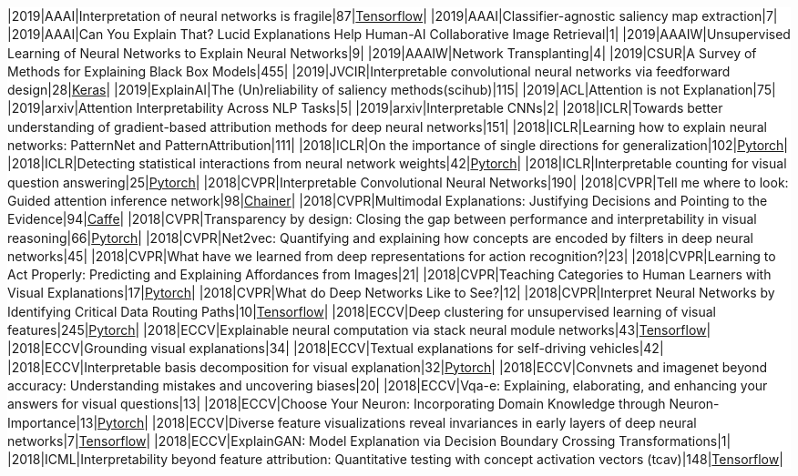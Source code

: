|2019|AAAI|Interpretation of neural networks is fragile|87|[Tensorflow](https://github.com/amiratag/InterpretationFragility)|
|2019|AAAI|Classifier-agnostic saliency map extraction|7|
|2019|AAAI|Can You Explain That? Lucid Explanations Help Human-AI Collaborative Image Retrieval|1|
|2019|AAAIW|Unsupervised Learning of Neural Networks to Explain Neural Networks|9|
|2019|AAAIW|Network Transplanting|4|
|2019|CSUR|A Survey of Methods for Explaining Black Box Models|455|
|2019|JVCIR|Interpretable convolutional neural networks via feedforward design|28|[Keras](https://github.com/davidsonic/Interpretable_CNNs_via_Feedforward_Design)|
|2019|ExplainAI|The (Un)reliability of saliency methods(scihub)|115|
|2019|ACL|Attention is not Explanation|75|
|2019|arxiv|Attention Interpretability Across NLP Tasks|5|
|2019|arxiv|Interpretable CNNs|2|
|2018|ICLR|Towards better understanding of gradient-based attribution methods for deep neural networks|151|
|2018|ICLR|Learning how to explain neural networks: PatternNet and PatternAttribution|111|
|2018|ICLR|On the importance of single directions for generalization|102|[Pytorch](https://github.com/1Konny/class_selectivity_index)|
|2018|ICLR|Detecting statistical interactions from neural network weights|42|[Pytorch](https://github.com/mtsang/neural-interaction-detection)|
|2018|ICLR|Interpretable counting for visual question answering|25|[Pytorch](https://github.com/sanyam5/irlc-vqa-counting)|
|2018|CVPR|Interpretable Convolutional Neural Networks|190|
|2018|CVPR|Tell me where to look: Guided attention inference network|98|[Chainer](https://github.com/alokwhitewolf/Guided-Attention-Inference-Network)|
|2018|CVPR|Multimodal Explanations: Justifying Decisions and Pointing to the Evidence|94|[Caffe](https://github.com/Seth-Park/MultimodalExplanations)|
|2018|CVPR|Transparency by design: Closing the gap between performance and interpretability in visual reasoning|66|[Pytorch](https://github.com/davidmascharka/tbd-nets)|
|2018|CVPR|Net2vec: Quantifying and explaining how concepts are encoded by filters in deep neural networks|45|
|2018|CVPR|What have we learned from deep representations for action recognition?|23|
|2018|CVPR|Learning to Act Properly: Predicting and Explaining Affordances from Images|21|
|2018|CVPR|Teaching Categories to Human Learners with Visual Explanations|17|[Pytorch](https://github.com/macaodha/explain_teach)|
|2018|CVPR|What do Deep Networks Like to See?|12|
|2018|CVPR|Interpret Neural Networks by Identifying Critical Data Routing Paths|10|[Tensorflow](https://github.com/lidongyue12138/CriticalPathPruning)|
|2018|ECCV|Deep clustering for unsupervised learning of visual features|245|[Pytorch](https://github.com/asanakoy/deep_clustering)|
|2018|ECCV|Explainable neural computation via stack neural module networks|43|[Tensorflow](https://github.com/ronghanghu/snmn)|
|2018|ECCV|Grounding visual explanations|34|
|2018|ECCV|Textual explanations for self-driving vehicles|42|
|2018|ECCV|Interpretable basis decomposition for visual explanation|32|[Pytorch](https://github.com/CSAILVision/IBD)|
|2018|ECCV|Convnets and imagenet beyond accuracy: Understanding mistakes and uncovering biases|20|
|2018|ECCV|Vqa-e: Explaining, elaborating, and enhancing your answers for visual questions|13|
|2018|ECCV|Choose Your Neuron: Incorporating Domain Knowledge through Neuron-Importance|13|[Pytorch](https://github.com/ramprs/neuron-importance-zsl)|
|2018|ECCV|Diverse feature visualizations reveal invariances in early layers of deep neural networks|7|[Tensorflow](https://github.com/sacadena/diverse_feature_vis)|
|2018|ECCV|ExplainGAN: Model Explanation via Decision Boundary Crossing Transformations|1|
|2018|ICML|Interpretability beyond feature attribution: Quantitative testing with concept activation vectors (tcav)|148|[Tensorflow](https://github.com/fursovia/tcav_nlp)|